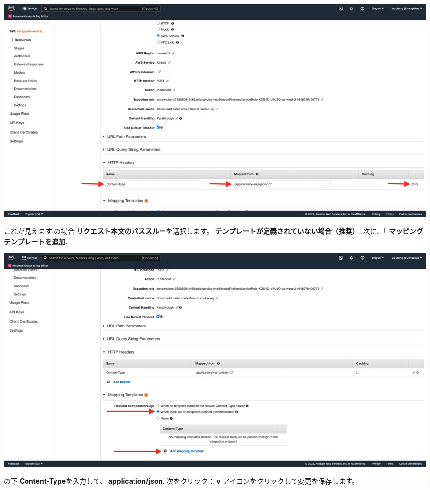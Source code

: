 ![ETL](./images/kinesis30.png)

これが見えます の場合 **リクエスト本文のパススルー**&#x200B;を選択します。 **テンプレートが定義されていない場合（推奨）**. 次に、「 **マッピングテンプレートを追加**.

![ETL](./images/kinesis31.png)

の下 **Content-Type**&#x200B;を入力して、 **application/json**. 次をクリック： **v** アイコンをクリックして変更を保存します。
